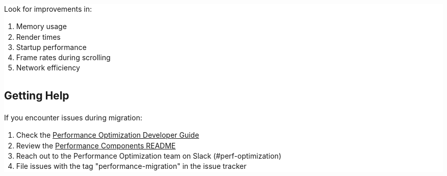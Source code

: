 Look for improvements in:

1. Memory usage
2. Render times 
3. Startup performance
4. Frame rates during scrolling
5. Network efficiency

## Getting Help

If you encounter issues during migration:

1. Check the [Performance Optimization Developer Guide](./performance-optimization-guide.md)
2. Review the [Performance Components README](../../src/components/performance/README.md)
3. Reach out to the Performance Optimization team on Slack (#perf-optimization)
4. File issues with the tag "performance-migration" in the issue tracker 